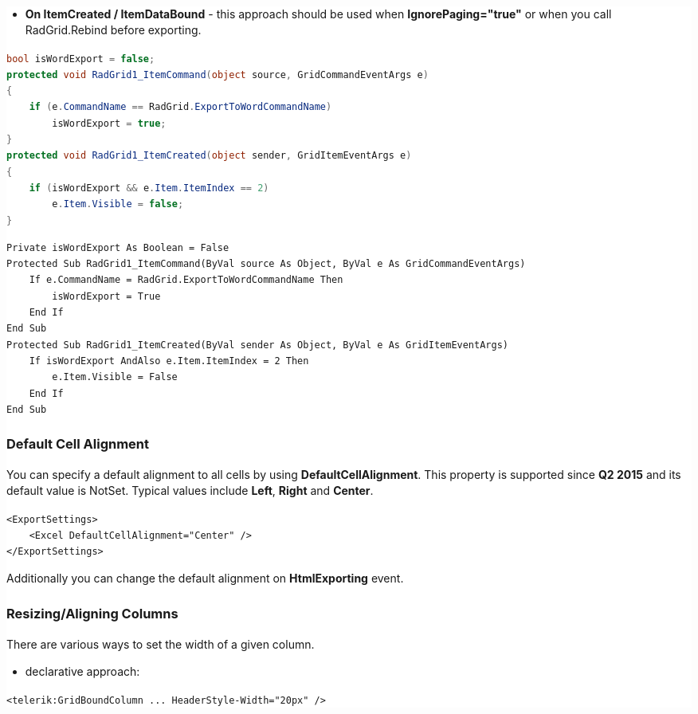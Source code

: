 
* **On ItemCreated / ItemDataBound** - this approach should be used when **IgnorePaging="true"** or when you call RadGrid.Rebind before exporting.



````C#
bool isWordExport = false;
protected void RadGrid1_ItemCommand(object source, GridCommandEventArgs e)
{
    if (e.CommandName == RadGrid.ExportToWordCommandName)
        isWordExport = true;
}
protected void RadGrid1_ItemCreated(object sender, GridItemEventArgs e)
{
    if (isWordExport && e.Item.ItemIndex == 2)
        e.Item.Visible = false;
}
````
````VB
Private isWordExport As Boolean = False
Protected Sub RadGrid1_ItemCommand(ByVal source As Object, ByVal e As GridCommandEventArgs)
    If e.CommandName = RadGrid.ExportToWordCommandName Then
        isWordExport = True
    End If
End Sub
Protected Sub RadGrid1_ItemCreated(ByVal sender As Object, ByVal e As GridItemEventArgs)
    If isWordExport AndAlso e.Item.ItemIndex = 2 Then
        e.Item.Visible = False
    End If
End Sub
````

### Default Cell Alignment

You can specify a default alignment to all cells by using **DefaultCellAlignment**. This property is supported since **Q2 2015** and its default value is NotSet. Typical values include **Left**, **Right** and **Center**.

````ASP.NET    
<ExportSettings>
    <Excel DefaultCellAlignment="Center" />
</ExportSettings>
````

Additionally you can change the default alignment on **HtmlExporting** event.

### Resizing/Aligning Columns

There are various ways to set the width of a given column.

* declarative approach:

````ASP.NET    
<telerik:GridBoundColumn ... HeaderStyle-Width="20px" />	
````
